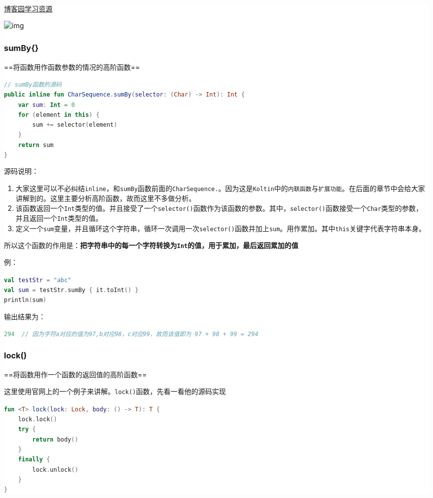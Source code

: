 



[博客园学习资源](https://www.cnblogs.com/Jetictors/p/9225557.html)

![img](https://images2018.cnblogs.com/blog/1255627/201806/1255627-20180625175733663-1224851246.png)

### sumBy{}

 ==将函数用作函数参数的情况的高阶函数==

```kotlin
// sumBy函数的源码
public inline fun CharSequence.sumBy(selector: (Char) -> Int): Int {
    var sum: Int = 0
    for (element in this) {
        sum += selector(element)
    }
    return sum
}
```

源码说明：

1. 大家这里可以不必纠结`inline`，和`sumBy`函数前面的`CharSequence.`。因为这是`Koltin`中的`内联函数`与`扩展功能`。在后面的章节中会给大家讲解到的。这里主要分析高阶函数，故而这里不多做分析。
2. 该函数返回一个`Int`类型的值。并且接受了一个`selector()`函数作为该函数的参数。其中，`selector()`函数接受一个`Char`类型的参数，并且返回一个`Int`类型的值。
3. 定义一个`sum`变量，并且循环这个字符串，循环一次调用一次`selector()`函数并加上`sum`。用作累加。其中`this`关键字代表字符串本身。

所以这个函数的作用是：**把字符串中的每一个字符转换为`Int`的值，用于累加，最后返回累加的值**

例：

```kotlin
val testStr = "abc"
val sum = testStr.sumBy { it.toInt() }
println(sum)
```

输出结果为：

```kotlin
294  // 因为字符a对应的值为97,b对应98，c对应99，故而该值即为 97 + 98 + 99 = 294
```

### lock()

==将函数用作一个函数的返回值的高阶函数==

这里使用官网上的一个例子来讲解。`lock()`函数，先看一看他的源码实现

```kotlin
fun <T> lock(lock: Lock, body: () -> T): T {
    lock.lock()
    try {
        return body()
    }
    finally {
        lock.unlock()
    }
}
```
